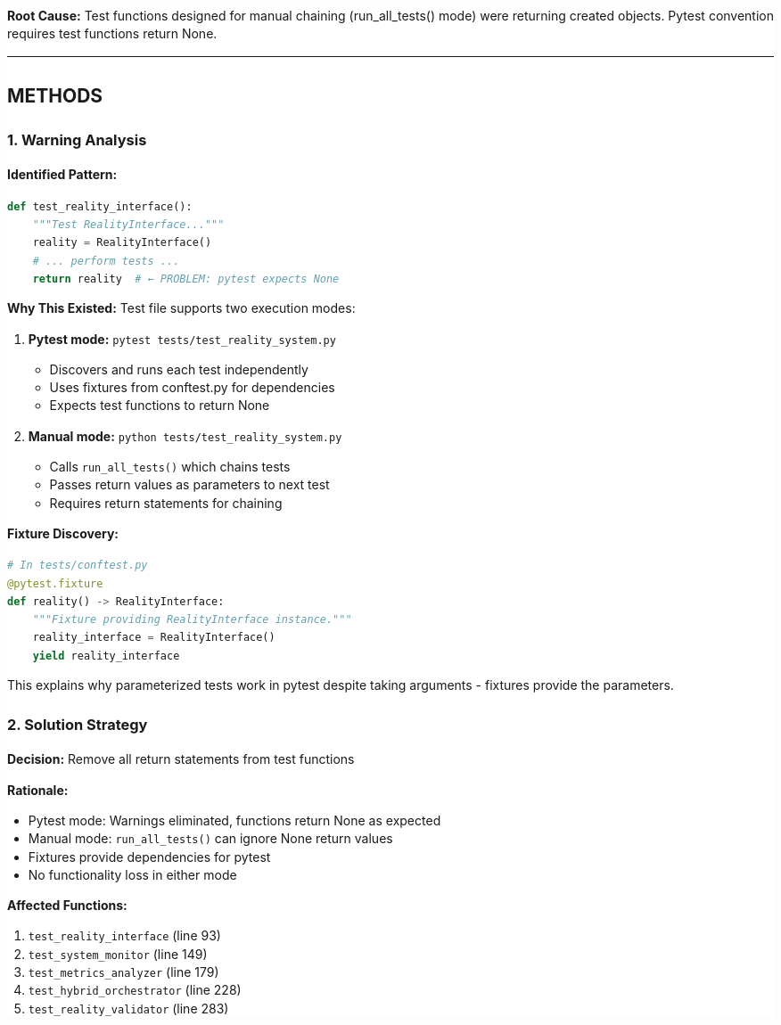 **Root Cause:** Test functions designed for manual chaining (run_all_tests() mode) were returning created objects. Pytest convention requires test functions return None.

---

## METHODS

### 1. Warning Analysis

**Identified Pattern:**
```python
def test_reality_interface():
    """Test RealityInterface..."""
    reality = RealityInterface()
    # ... perform tests ...
    return reality  # ← PROBLEM: pytest expects None
```

**Why This Existed:**
Test file supports two execution modes:
1. **Pytest mode:** `pytest tests/test_reality_system.py`
   - Discovers and runs each test independently
   - Uses fixtures from conftest.py for dependencies
   - Expects test functions to return None

2. **Manual mode:** `python tests/test_reality_system.py`
   - Calls `run_all_tests()` which chains tests
   - Passes return values as parameters to next test
   - Requires return statements for chaining

**Fixture Discovery:**
```python
# In tests/conftest.py
@pytest.fixture
def reality() -> RealityInterface:
    """Fixture providing RealityInterface instance."""
    reality_interface = RealityInterface()
    yield reality_interface
```

This explains why parameterized tests work in pytest despite taking arguments - fixtures provide the parameters.

### 2. Solution Strategy

**Decision:** Remove all return statements from test functions

**Rationale:**
- Pytest mode: Warnings eliminated, functions return None as expected
- Manual mode: `run_all_tests()` can ignore None return values
- Fixtures provide dependencies for pytest
- No functionality loss in either mode

**Affected Functions:**
1. `test_reality_interface` (line 93)
2. `test_system_monitor` (line 149)
3. `test_metrics_analyzer` (line 179)
4. `test_hybrid_orchestrator` (line 228)
5. `test_reality_validator` (line 283)
